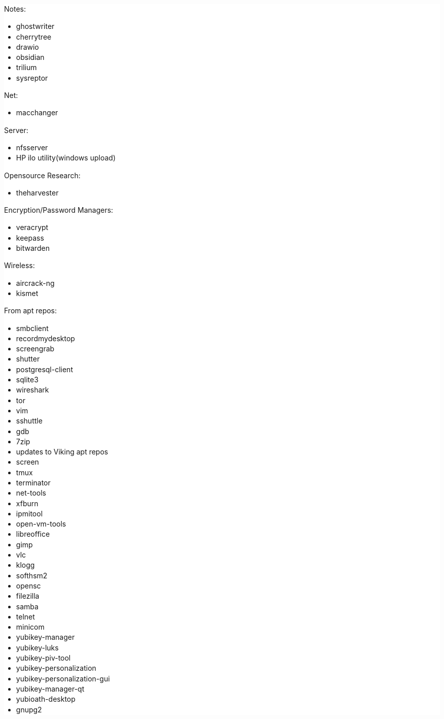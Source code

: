 Notes:
   - ghostwriter
   - cherrytree
   - drawio
   - obsidian
   - trilium
   - sysreptor

Net:
   - macchanger
    
Server:
   - nfsserver
   - HP ilo utility(windows upload)

Opensource Research:
   - theharvester

Encryption/Password Managers:
   - veracrypt
   - keepass
   - bitwarden

Wireless:
   - aircrack-ng
   - kismet

From apt repos:
   - smbclient
   - recordmydesktop
   - screengrab
   - shutter
   - postgresql-client
   - sqlite3
   - wireshark
   - tor
   - vim
   - sshuttle
   - gdb
   - 7zip
   - updates to Viking apt repos
   - screen
   - tmux
   - terminator
   - net-tools
   - xfburn
   - ipmitool
   - open-vm-tools
   - libreoffice
   - gimp
   - vlc
   - klogg
   - softhsm2
   - opensc
   - filezilla
   - samba
   - telnet
   - minicom
   - yubikey-manager
   - yubikey-luks
   - yubikey-piv-tool
   - yubikey-personalization
   - yubikey-personalization-gui
   - yubikey-manager-qt
   - yubioath-desktop
   - gnupg2